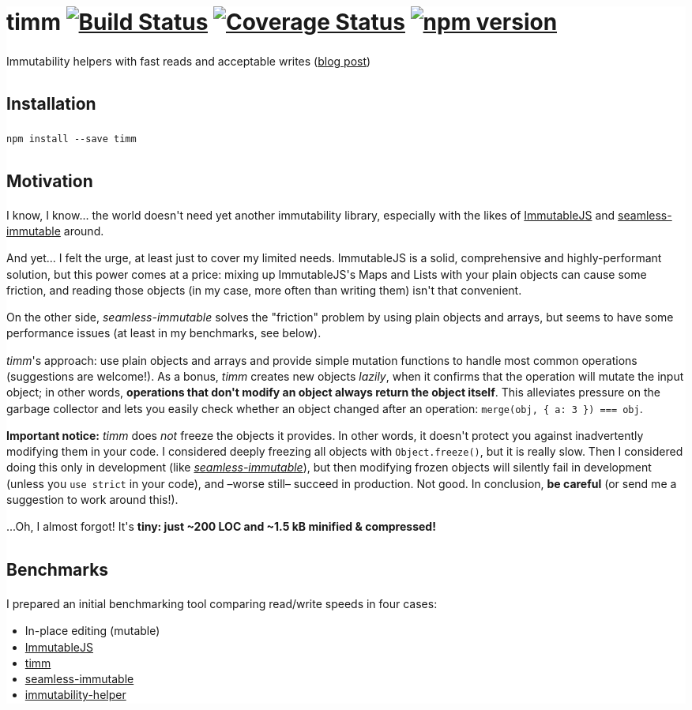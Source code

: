# timm [![Build Status](https://travis-ci.org/guigrpa/timm.svg)](https://travis-ci.org/guigrpa/timm) [![Coverage Status](https://coveralls.io/repos/github/guigrpa/timm/badge.svg?branch=master)](https://coveralls.io/github/guigrpa/timm?branch=master) [![npm version](https://img.shields.io/npm/v/timm.svg)](https://www.npmjs.com/package/timm)

Immutability helpers with fast reads and acceptable writes ([blog post](http://guigrpa.github.io/2016/06/16/painless-immutability/))

## Installation

```
npm install --save timm
```

## Motivation

I know, I know... the world doesn't need yet another immutability library, especially with the likes of [ImmutableJS](http://facebook.github.io/immutable-js/) and [seamless-immutable](https://github.com/rtfeldman/seamless-immutable) around.

And yet... I felt the urge, at least just to cover my limited needs. ImmutableJS is a solid, comprehensive and highly-performant solution, but this power comes at a price: mixing up ImmutableJS's Maps and Lists with your plain objects can cause some friction, and reading those objects (in my case, more often than writing them) isn't that convenient.

On the other side, *seamless-immutable* solves the "friction" problem by using plain objects and arrays, but seems to have some performance issues (at least in my benchmarks, see below).

*timm*'s approach: use plain objects and arrays and provide simple mutation functions to handle most common operations (suggestions are welcome!). As a bonus, *timm* creates new objects *lazily*, when it confirms that the operation will mutate the input object; in other words, **operations that don't modify an object always return the object itself**. This alleviates pressure on the garbage collector and lets you easily check whether an object changed after an operation: `merge(obj, { a: 3 }) === obj`.

**Important notice:** *timm* does *not* freeze the objects it provides. In other words, it doesn't protect you against inadvertently modifying them in your code. I considered deeply freezing all objects with `Object.freeze()`, but it is really slow. Then I considered doing this only in development (like [*seamless-immutable*](https://github.com/rtfeldman/seamless-immutable#performance)), but then modifying frozen objects will silently fail in development (unless you `use strict` in your code), and –worse still– succeed in production. Not good. In conclusion, **be careful** (or send me a suggestion to work around this!).

...Oh, I almost forgot! It's **tiny: just ~200 LOC and ~1.5 kB minified & compressed!**

## Benchmarks

I prepared an initial benchmarking tool comparing read/write speeds in four cases:

* In-place editing (mutable)
* [ImmutableJS](http://facebook.github.io/immutable-js/)
* [timm](https://github.com/guigrpa/timm)
* [seamless-immutable](https://github.com/rtfeldman/seamless-immutable)
* [immutability-helper](https://github.com/kolodny/immutability-helper)
